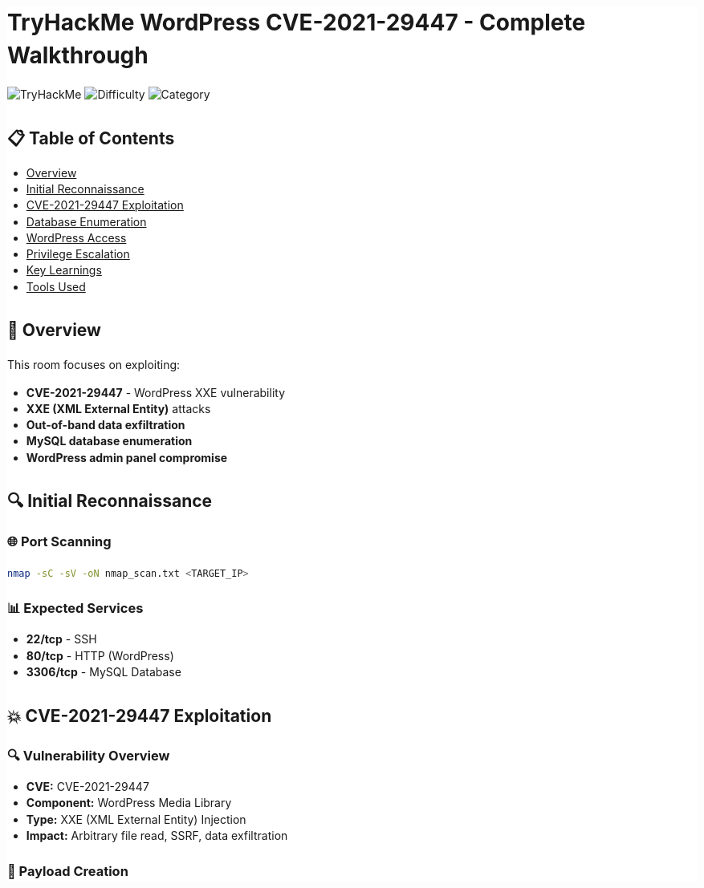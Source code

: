# TryHackMe WordPress CVE-2021-29447 - Complete Walkthrough

![TryHackMe](https://img.shields.io/badge/TryHackMe-WordPress%20CVE-red?style=for-the-badge&logo=tryhackme)
![Difficulty](https://img.shields.io/badge/Difficulty-Medium-orange?style=for-the-badge)
![Category](https://img.shields.io/badge/Category-Web%20Exploitation-blue?style=for-the-badge)

## 📋 Table of Contents
- [Overview](#overview)
- [Initial Reconnaissance](#initial-reconnaissance)
- [CVE-2021-29447 Exploitation](#cve-2021-29447-exploitation)
- [Database Enumeration](#database-enumeration)
- [WordPress Access](#wordpress-access)
- [Privilege Escalation](#privilege-escalation)
- [Key Learnings](#key-learnings)
- [Tools Used](#tools-used)

## 🎯 Overview
This room focuses on exploiting:
- **CVE-2021-29447** - WordPress XXE vulnerability
- **XXE (XML External Entity)** attacks
- **Out-of-band data exfiltration**
- **MySQL database enumeration**
- **WordPress admin panel compromise**

## 🔍 Initial Reconnaissance

### 🌐 Port Scanning
```bash
nmap -sC -sV -oN nmap_scan.txt <TARGET_IP>
```

### 📊 Expected Services
- **22/tcp** - SSH
- **80/tcp** - HTTP (WordPress)
- **3306/tcp** - MySQL Database

## 💥 CVE-2021-29447 Exploitation

### 🔍 Vulnerability Overview
- **CVE:** CVE-2021-29447
- **Component:** WordPress Media Library
- **Type:** XXE (XML External Entity) Injection
- **Impact:** Arbitrary file read, SSRF, data exfiltration

### 📁 Payload Creation
